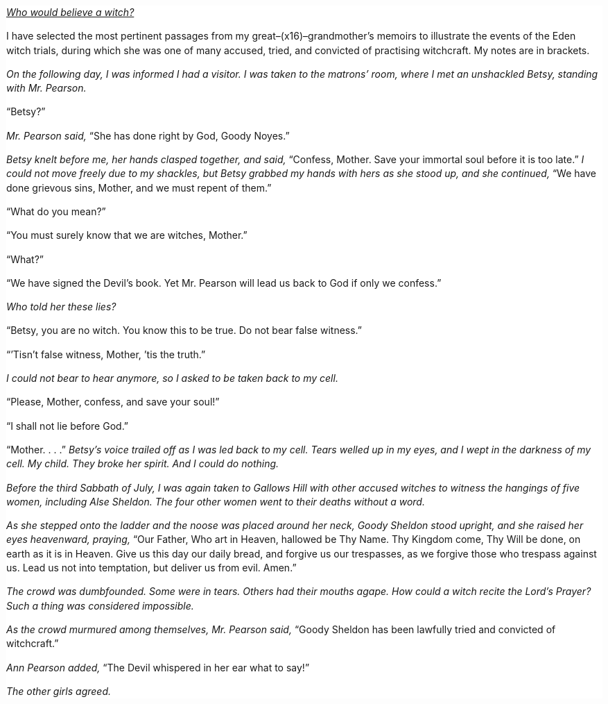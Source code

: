 [*Who would believe a witch?*](https://reddit.com/r/nosleep/comments/xrmzii/the_eden_witch_trials_false_witness_part_four/)

I have selected the most pertinent passages from my great–(x16)–grandmother’s memoirs to illustrate the events of the Eden witch trials, during which she was one of many accused, tried, and convicted of practising witchcraft. My notes are in brackets.

*On the following day, I was informed I had a visitor. I was taken to the matrons’ room, where I met an unshackled Betsy, standing with Mr. Pearson.*

“Betsy?”

*Mr. Pearson said,* “She has done right by God, Goody Noyes.”

*Betsy knelt before me, her hands clasped together, and said,* “Confess, Mother. Save your immortal soul before it is too late.” *I could not move freely due to my shackles, but Betsy grabbed my hands with hers as she stood up, and she continued,* “We have done grievous sins, Mother, and we must repent of them.”

“What do you mean?”

“You must surely know that we are witches, Mother.”

“What?”

“We have signed the Devil’s book. Yet Mr. Pearson will lead us back to God if only we confess.”

*Who told her these lies?*

“Betsy, you are no witch. You know this to be true. Do not bear false witness.”

“’Tisn’t false witness, Mother, ’tis the truth.”

*I could not bear to hear anymore, so I asked to be taken back to my cell.*

“Please, Mother, confess, and save your soul!”

“I shall not lie before God.”

“Mother. . . .” *Betsy’s voice trailed off as I was led back to my cell. Tears welled up in my eyes, and I wept in the darkness of my cell. My child. They broke her spirit. And I could do nothing.*

*Before the third Sabbath of July, I was again taken to Gallows Hill with other accused witches to witness the hangings of five women, including Alse Sheldon. The four other women went to their deaths without a word.*

*As she stepped onto the ladder and the noose was placed around her neck, Goody Sheldon stood upright, and she raised her eyes heavenward, praying,* “Our Father, Who art in Heaven, hallowed be Thy Name. Thy Kingdom come, Thy Will be done, on earth as it is in Heaven. Give us this day our daily bread, and forgive us our trespasses, as we forgive those who trespass against us. Lead us not into temptation, but deliver us from evil. Amen.”

*The crowd was dumbfounded. Some were in tears. Others had their mouths agape. How could a witch recite the Lord’s Prayer? Such a thing was considered impossible.*

*As the crowd murmured among themselves, Mr. Pearson said,* “Goody Sheldon has been lawfully tried and convicted of witchcraft.”

*Ann Pearson added,* “The Devil whispered in her ear what to say!”

*The other girls agreed.*
